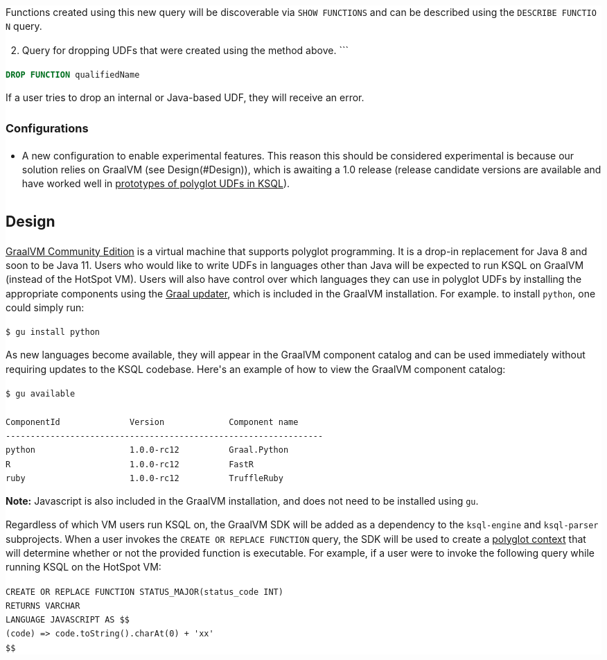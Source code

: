 Functions created using this new query will be discoverable via `SHOW FUNCTIONS` and can be described using the `DESCRIBE FUNCTION` query.

2. Query for dropping UDFs that were created using the method above.
                ```
```sql
DROP FUNCTION qualifiedName
```

If a user tries to drop an internal or Java-based UDF, they will receive an error.

### Configurations
- A new configuration to enable experimental features. This reason this should be considered experimental is because our solution relies on GraalVM (see Design(#Design)), which is awaiting a 1.0 release (release candidate versions are available and have worked well in [prototypes of polyglot UDFs in KSQL][prototypes]).

[prototypes]: https://github.com/magicalpipelines/docker-ksql-multilingual-udfs-poc

## Design

[GraalVM Community Edition][gce] is a virtual machine that supports polyglot programming. It is a drop-in replacement for Java 8 and soon to be Java 11. Users who would like to write UDFs in languages other than Java will be expected to run KSQL on GraalVM (instead of the HotSpot VM). Users will also have control over which languages they can use in polyglot UDFs by installing the appropriate components using the [Graal updater][gu], which is included in the GraalVM installation. For example. to install `python`, one could simply run:

```bash
$ gu install python
```

As new languages become available, they will appear in the GraalVM component catalog and can be used immediately without requiring updates to the KSQL codebase. Here's an example of how to view the GraalVM component catalog:

```bash
$ gu available

ComponentId              Version             Component name
----------------------------------------------------------------
python                   1.0.0-rc12          Graal.Python
R                        1.0.0-rc12          FastR
ruby                     1.0.0-rc12          TruffleRuby
```

__Note:__ Javascript is also included in the GraalVM installation, and does not need to be installed using `gu`.


Regardless of which VM users run KSQL on, the GraalVM SDK will be added as a dependency to the `ksql-engine` and `ksql-parser` subprojects. When a user invokes the `CREATE OR REPLACE FUNCTION` query, the SDK will be used to create a [polyglot context][pg] that will determine whether or not the provided function is executable. For example, if a user were to invoke the following query while running KSQL on the HotSpot VM:

```
CREATE OR REPLACE FUNCTION STATUS_MAJOR(status_code INT) 
RETURNS VARCHAR
LANGUAGE JAVASCRIPT AS $$
(code) => code.toString().charAt(0) + 'xx'
$$ 
```


[mitch-seymour]: https://github.com/mitch-seymour
[can_execute]: https://www.graalvm.org/sdk/javadoc/org/graalvm/polyglot/Value.html#canExecute--
[gce]: graalvm.org
[gu]: https://www.graalvm.org/docs/reference-manual/graal-updater/
[pg]: https://www.graalvm.org/sdk/javadoc/org/graalvm/polyglot/Context.html
[mutable_fn_registry]: https://github.com/confluentinc/ksql/blob/5.2.x/ksql-common/src/main/java/io/confluent/ksql/function/MutableFunctionRegistry.java
[nashorn_deprecated]: http://openjdk.java.net/jeps/335
[graalvm-perf]: https://www.graalvm.org/docs/why-graal/#for-java-programs
